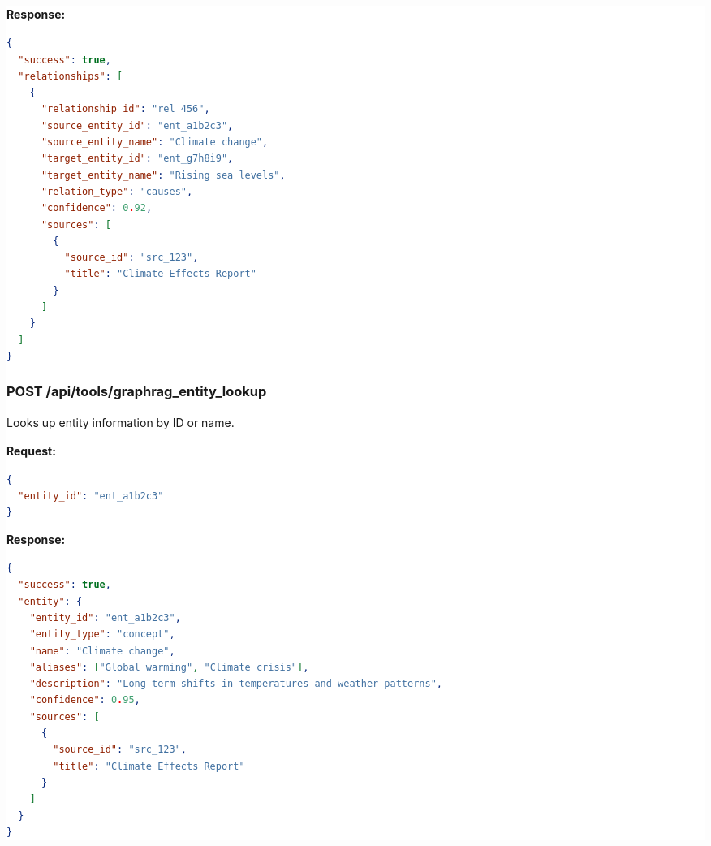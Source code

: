 **Response:**
```json
{
  "success": true,
  "relationships": [
    {
      "relationship_id": "rel_456",
      "source_entity_id": "ent_a1b2c3",
      "source_entity_name": "Climate change",
      "target_entity_id": "ent_g7h8i9",
      "target_entity_name": "Rising sea levels",
      "relation_type": "causes",
      "confidence": 0.92,
      "sources": [
        {
          "source_id": "src_123",
          "title": "Climate Effects Report"
        }
      ]
    }
  ]
}
```

### POST /api/tools/graphrag_entity_lookup

Looks up entity information by ID or name.

**Request:**
```json
{
  "entity_id": "ent_a1b2c3"
}
```

**Response:**
```json
{
  "success": true,
  "entity": {
    "entity_id": "ent_a1b2c3",
    "entity_type": "concept",
    "name": "Climate change",
    "aliases": ["Global warming", "Climate crisis"],
    "description": "Long-term shifts in temperatures and weather patterns",
    "confidence": 0.95,
    "sources": [
      {
        "source_id": "src_123",
        "title": "Climate Effects Report"
      }
    ]
  }
}
```
